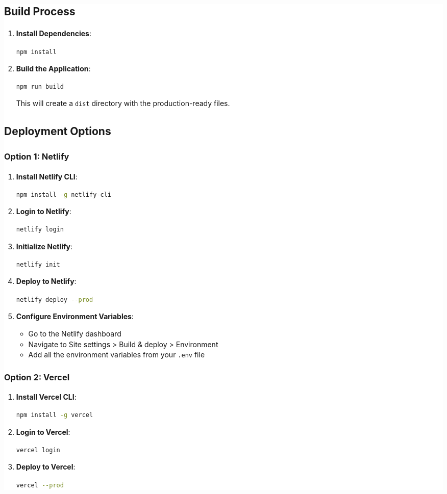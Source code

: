 ## Build Process

1. **Install Dependencies**:
   ```bash
   npm install
   ```

2. **Build the Application**:
   ```bash
   npm run build
   ```

   This will create a `dist` directory with the production-ready files.

## Deployment Options

### Option 1: Netlify

1. **Install Netlify CLI**:
   ```bash
   npm install -g netlify-cli
   ```

2. **Login to Netlify**:
   ```bash
   netlify login
   ```

3. **Initialize Netlify**:
   ```bash
   netlify init
   ```

4. **Deploy to Netlify**:
   ```bash
   netlify deploy --prod
   ```

5. **Configure Environment Variables**:
   - Go to the Netlify dashboard
   - Navigate to Site settings > Build & deploy > Environment
   - Add all the environment variables from your `.env` file

### Option 2: Vercel

1. **Install Vercel CLI**:
   ```bash
   npm install -g vercel
   ```

2. **Login to Vercel**:
   ```bash
   vercel login
   ```

3. **Deploy to Vercel**:
   ```bash
   vercel --prod
   ```
